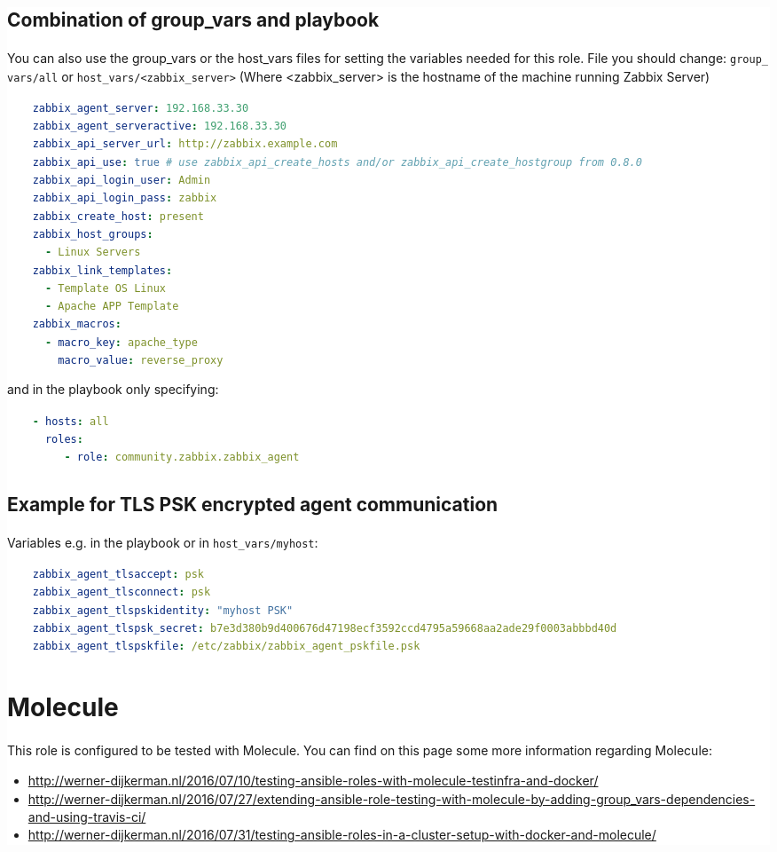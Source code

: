 ## Combination of group_vars and playbook
You can also use the group_vars or the host_vars files for setting the variables needed for this role. File you should change: `group_vars/all` or `host_vars/<zabbix_server>` (Where <zabbix_server> is the hostname of the machine running Zabbix Server)

```yaml
    zabbix_agent_server: 192.168.33.30
    zabbix_agent_serveractive: 192.168.33.30
    zabbix_api_server_url: http://zabbix.example.com
    zabbix_api_use: true # use zabbix_api_create_hosts and/or zabbix_api_create_hostgroup from 0.8.0
    zabbix_api_login_user: Admin
    zabbix_api_login_pass: zabbix
    zabbix_create_host: present
    zabbix_host_groups:
      - Linux Servers
    zabbix_link_templates:
      - Template OS Linux
      - Apache APP Template
    zabbix_macros:
      - macro_key: apache_type
        macro_value: reverse_proxy
```

and in the playbook only specifying:

```yaml
    - hosts: all
      roles:
         - role: community.zabbix.zabbix_agent
```

## Example for TLS PSK encrypted agent communication

Variables e.g. in the playbook or in `host_vars/myhost`:

```yaml
    zabbix_agent_tlsaccept: psk
    zabbix_agent_tlsconnect: psk
    zabbix_agent_tlspskidentity: "myhost PSK"
    zabbix_agent_tlspsk_secret: b7e3d380b9d400676d47198ecf3592ccd4795a59668aa2ade29f0003abbbd40d
    zabbix_agent_tlspskfile: /etc/zabbix/zabbix_agent_pskfile.psk
```

# Molecule

This role is configured to be tested with Molecule. You can find on this page some more information regarding Molecule:

* http://werner-dijkerman.nl/2016/07/10/testing-ansible-roles-with-molecule-testinfra-and-docker/
* http://werner-dijkerman.nl/2016/07/27/extending-ansible-role-testing-with-molecule-by-adding-group_vars-dependencies-and-using-travis-ci/
* http://werner-dijkerman.nl/2016/07/31/testing-ansible-roles-in-a-cluster-setup-with-docker-and-molecule/
